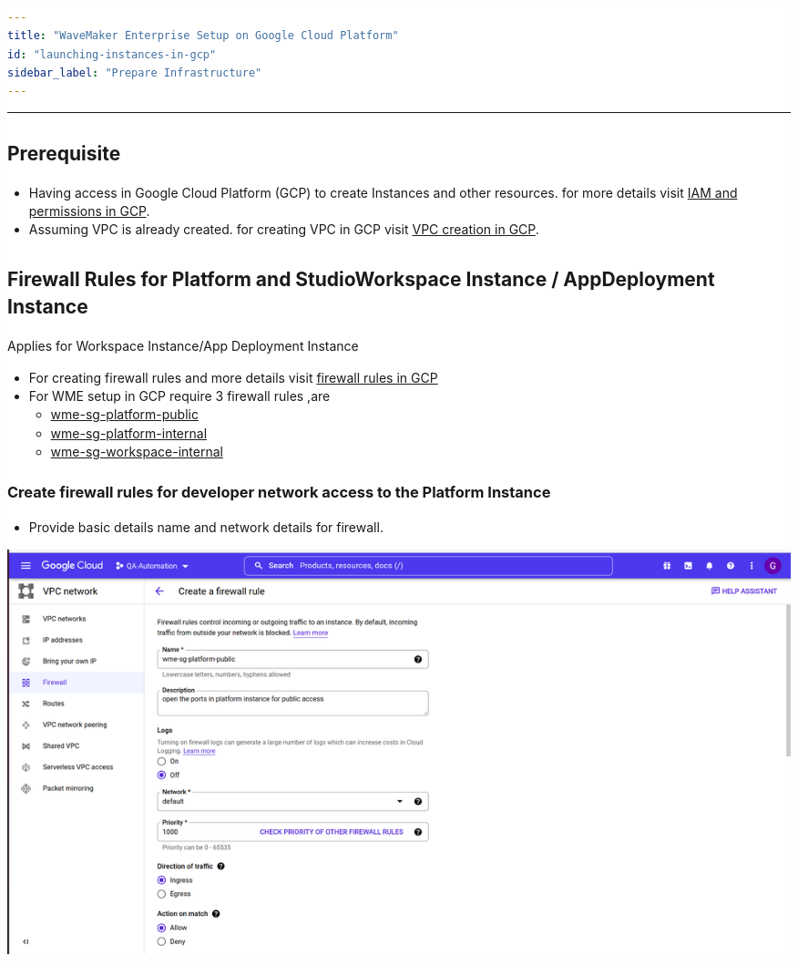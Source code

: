 ```yaml
---
title: "WaveMaker Enterprise Setup on Google Cloud Platform"
id: "launching-instances-in-gcp"
sidebar_label: "Prepare Infrastructure"
---
```

---

## Prerequisite

- Having access in Google Cloud Platform (GCP) to create Instances and other resources. for more details visit [IAM and permissions in GCP](https://cloud.google.com/compute/docs/access/iam).
- Assuming VPC is already created. for creating VPC in GCP visit [VPC creation in GCP](https://cloud.google.com/vpc/docs/using-vpc).

## Firewall Rules for Platform and StudioWorkspace Instance / AppDeployment Instance

Applies for Workspace Instance/App Deployment Instance

- For creating firewall rules and more details visit [firewall rules in GCP](https://cloud.google.com/vpc/docs/using-firewalls)
- For WME setup in GCP require 3 firewall rules ,are
  - [wme-sg-platform-public](#create-firewall-rules-for-public-access-to-the-platform-instance)
  - [wme-sg-platform-internal](#create-a-firewall-rule-for-platform-instance)
  - [wme-sg-workspace-internal](#create-firewall-rule-for-studio-workspace-instanceapp-deployment-instance)

### Create firewall rules for developer network access to the Platform Instance

- Provide basic details name and network details for firewall.

[![network details](/learn/assets/wme-setup/wme-setup-in-gcp/platform-public-firewall-name-and-network.png)](/learn/assets/wme-setup/wme-setup-in-gcp/platform-public-firewall-name-and-network.png)
